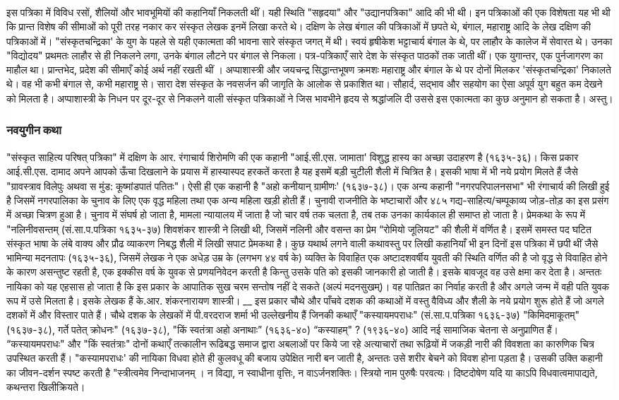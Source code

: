 इस पत्रिका में विविध रसों, शैलियों और भावभूमियों की कहानियाँ निकलती थीं। यही स्थिति "सहृदया" और "उद्यानपत्रिका" आदि की भी थी। इन पत्रिकाओं की एक विशेषता यह भी थी कि प्रान्त विशेष की सीमाओं को पूरी तरह नकार कर संस्कृत लेखक इनमें लिखा करते थे। दक्षिण के लेख बंगाल की पत्रिकाओं में छपते थे, बंगाल, महाराष्ट्र आदि के लेख दक्षिण की पत्रिकाओं में। "संस्कृतचन्द्रिका' के युग के पहले से यही एकात्मता की भावना सारे संस्कृत जगत् में थी। स्वयं हृषीकेश भट्टाचार्य बंगाल के थे, पर लाहौर के कालेज में सेवारत थे। उनका "विद्योदय" प्रथमतः लाहौर से ही निकलने लगा, उनके बंगाल लौटने पर बंगाल से निकला। पत्र-पत्रिकाएँ सारे देश के संस्कृत पाठकों तक जाती थीं। एक युगान्तर, एक पुर्नजागरण का माहौल था। प्रान्तभेद, प्रदेश की सीमाएँ कोई अर्थ नहीं रखती थीं । अप्पाशास्त्री और जयचन्द्र सिद्धान्तभूषण क्रमशः महाराष्ट्र और बंगाल के थे पर दोनों मिलकर 'संस्कृतचन्द्रिका' निकालते थे। वह भी कभी बंगाल से, कभी महाराष्ट्र से। सारा देश संस्कृत के नवसर्जन की जागृति के आलोक से प्रकाशित था। सौहार्द, सद्भाव और सहयोग का ऐसा अपूर्व युग बहुत कम देखने को मिलता है। अप्पाशास्त्री के निधन पर दूर-दूर से निकलने वाली संस्कृत पत्रिकाओं ने जिस भावभीने हृदय से श्रद्धांजलि दी उससे इस एकात्मता का कुछ अनुमान हो सकता है। अस्तु।
### नवयुगीन कथा  
"संस्कृत साहित्य परिषत् पत्रिका" में दक्षिण के आर. रंगाचार्य शिरोमणि की एक कहानी "आई.सी.एस. जामाता' विशुद्ध हास्य का अच्छा उदाहरण है (१६३५-३६)। किस प्रकार आई.सी.एस. दामाद अपने आपको ऊँचा दिखलाने के प्रयास में हास्यास्पद हरकतें करता है यह इसमें बड़ी चुटीली शैली में चित्रित है। इसकी भाषा में भी नये प्रयोग मिलते हैं जैसे "ग्रावस्त्राव विलेपुः अथवा स मुंड: कूष्मांडपातं पतितः"। ऐसी ही एक कहानी है "अहो कनीयान् ग्रामीणः' (१६३७-३८)। एक अन्य कहानी "नगरपरिपालनसभा" भी रंगाचार्य की लिखी हुई है जिसमें नगरपालिका के चुनाव के लिए एक वृद्ध महिला तथा एक अन्य महिला खड़ी होती हैं। चुनावी राजनीति के भष्टाचारों और
४८५
गद्य-साहित्य/चम्पूकाव्य जोड़-तोड़ का इस प्रसंग में अच्छा चित्रण हुआ है। चुनाव में संघर्ष हो जाता है, मामला न्यायालय में जाता है जो चार वर्ष तक चलता है, तब तक उनका कार्यकाल ही समाप्त हो जाता है।
प्रेमकथा के रूप में "नलिनीवसन्तम् (सं.सा.प.पत्रिका १६३५-३७) शिवशंकर शास्त्री ने लिखी थी, जिसमें नलिनी और वसन्त का प्रेम “रोमियो जूलियट" की शैली में वर्णित है। इसमें समस्त पद घटित संस्कृत भाषा के लंबे वाक्य और प्रौढ व्याकरण निबद्ध शैली में लिखी सपाट प्रेमकथा है। कुछ यथार्थ लगने वाली कथावस्तु पर लिखी कहानियाँ भी इन दिनों इस पत्रिका में छपी थीं जैसे भामिन्या मदनतापः (१६३५-३६), जिसमें लेखक ने एक अधेड़ उम्र के (लगभग ४४ वर्ष के) व्यक्ति के विवाहित एक अष्टादशवर्षीय युवती की स्थिति वर्णित की है जो वृद्ध से विवाहित होने के कारण असन्तुष्ट रहती है, एक इक्कीस वर्ष के युवक से प्रणयनिवेदन करती है किन्तु उसके पति को इसकी जानकारी हो जाती है। इसके बावजूद वह उसे क्षमा कर देता है। अन्ततः नायिका को यह एहसास हो जाता है कि इस प्रकार के आपातिक सुख चरम सन्तोष नहीं दे सकते (अल्पं मदनसुखम्)। वह पातिव्रत का निर्वाह करती है और अगले जन्म में वही पति युवक रूप में उसे मिलता है। इसके लेखक हैं के.आर. शंकरनारायण शास्त्री।
__ इस प्रकार चौथे और पाँचवे दशक की कथाओं में वस्तु वैविध्य और शैली के नये प्रयोग शुरू होते हैं जो अगले दशकों में और विस्तार पाते हैं। चौथे दशक के लेखकों में पी.वरदराज शर्मा भी उल्लेखनीय हैं जिनकी कथाएँ "कस्यायमपराधः" (सं.सा.प.पत्रिका १६३६-३७) "किमिदमाकूतम्" (१६३७-३८), गर्ते पतेत् क्रोधनः" (१६३७-३८), "किं स्वतंत्रा अहो अनाथाः” (१६३६-४०) “कस्याहम्" ? (१९३६-४०) आदि नई सामाजिक चेतना से अनुप्राणित हैं। “कस्यायमपराधः" और "किं स्वतंत्राः" दोनों कथाएँ तत्कालीन रूढिबद्ध समाज द्वारा अबलाओं पर किये जा रहे अत्याचारों तथा रूढ़ियों में जकड़ी नारी की विवशता का कारुणिक चित्र उपस्थित करती हैं। "कस्यामपराधः' की नायिका विधवा होते ही कुलवधू की बजाय उपेक्षित नारी बन जाती है, अन्ततः उसे शरीर बेचने को विवश होना पड़ता है। उसकी उक्ति कहानी का जीवन-दर्शन स्पष्ट करती है
"स्त्रीत्वमेव निन्दाभाजनम् । न विद्या, न स्वाधीना वृत्तिः, न वाऽर्जनशक्तिः। स्त्रियो नाम पुरुषैः परवत्यः। दिष्टदोषेण यदि या काऽपि विधवात्वमापाद्यते, कथन्तरा खिलीक्रियते।
